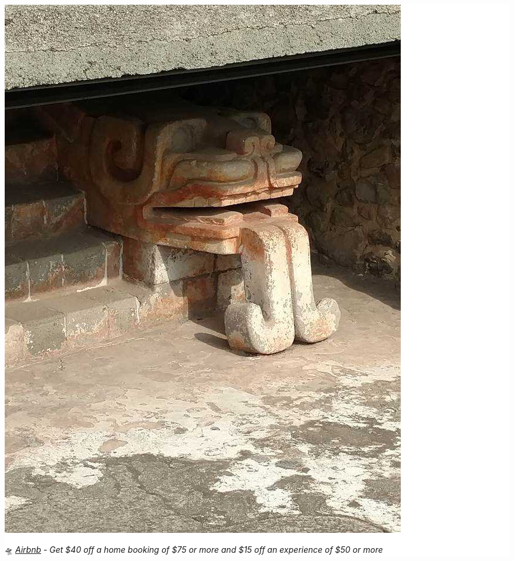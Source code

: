 <img src="/img/pyramids (60).jpg">
</picture>
<br>

🛸 <i><a href="https://www.airbnb.com/c/elyser93?currency=USD" target="_blank" rel="noopener noreferrer">Airbnb</a> - Get $40 off a home booking of $75 or more and $15 off an experience of $50 or more</i><br>
